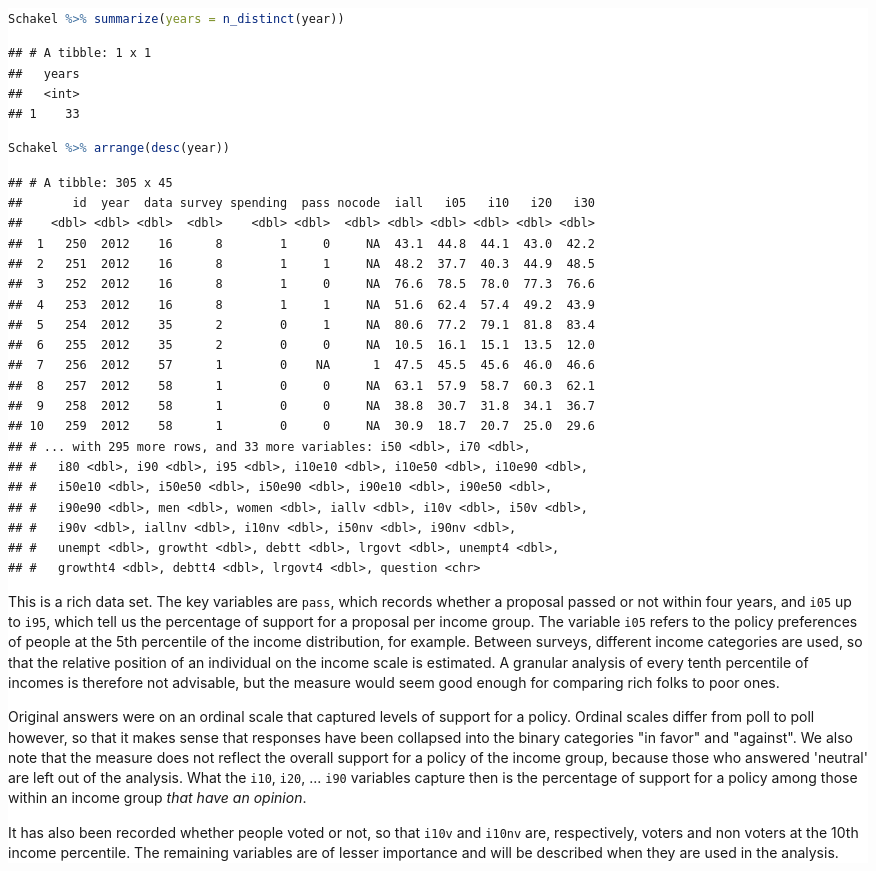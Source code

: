 
```r
Schakel %>% summarize(years = n_distinct(year))
```

```
## # A tibble: 1 x 1
##   years
##   <int>
## 1    33
```

```r
Schakel %>% arrange(desc(year))
```

```
## # A tibble: 305 x 45
##       id  year  data survey spending  pass nocode  iall   i05   i10   i20   i30
##    <dbl> <dbl> <dbl>  <dbl>    <dbl> <dbl>  <dbl> <dbl> <dbl> <dbl> <dbl> <dbl>
##  1   250  2012    16      8        1     0     NA  43.1  44.8  44.1  43.0  42.2
##  2   251  2012    16      8        1     1     NA  48.2  37.7  40.3  44.9  48.5
##  3   252  2012    16      8        1     0     NA  76.6  78.5  78.0  77.3  76.6
##  4   253  2012    16      8        1     1     NA  51.6  62.4  57.4  49.2  43.9
##  5   254  2012    35      2        0     1     NA  80.6  77.2  79.1  81.8  83.4
##  6   255  2012    35      2        0     0     NA  10.5  16.1  15.1  13.5  12.0
##  7   256  2012    57      1        0    NA      1  47.5  45.5  45.6  46.0  46.6
##  8   257  2012    58      1        0     0     NA  63.1  57.9  58.7  60.3  62.1
##  9   258  2012    58      1        0     0     NA  38.8  30.7  31.8  34.1  36.7
## 10   259  2012    58      1        0     0     NA  30.9  18.7  20.7  25.0  29.6
## # ... with 295 more rows, and 33 more variables: i50 <dbl>, i70 <dbl>,
## #   i80 <dbl>, i90 <dbl>, i95 <dbl>, i10e10 <dbl>, i10e50 <dbl>, i10e90 <dbl>,
## #   i50e10 <dbl>, i50e50 <dbl>, i50e90 <dbl>, i90e10 <dbl>, i90e50 <dbl>,
## #   i90e90 <dbl>, men <dbl>, women <dbl>, iallv <dbl>, i10v <dbl>, i50v <dbl>,
## #   i90v <dbl>, iallnv <dbl>, i10nv <dbl>, i50nv <dbl>, i90nv <dbl>,
## #   unempt <dbl>, growtht <dbl>, debtt <dbl>, lrgovt <dbl>, unempt4 <dbl>,
## #   growtht4 <dbl>, debtt4 <dbl>, lrgovt4 <dbl>, question <chr>
```
This is a rich data set. The key variables are `pass`, which records whether a proposal passed or not within four years, and `i05` up to `i95`, which tell us the percentage of support for a proposal per income group. The variable `i05` refers to the policy preferences of people at the 5th percentile of the income distribution, for example. Between surveys, different income categories are used, so that the relative position of an individual on the income scale is estimated. A granular analysis of every tenth percentile of incomes is therefore not advisable, but the measure would seem good enough for comparing rich folks to poor ones.

Original answers were on an ordinal scale that captured levels of support for a policy. Ordinal scales differ from poll to poll however, so that it makes sense that responses have been collapsed into the binary categories "in favor" and "against". We also note that the measure does not reflect the overall support for a policy of the income group, because those who answered 'neutral' are left out of the analysis. What the `i10`, `i20`, ... `i90` variables capture then is the percentage of support for a policy among those within an income group *that have an opinion*.

It has also been recorded whether people voted or not, so that `i10v` and `i10nv` are, respectively, voters and non voters at the 10th income percentile. The remaining variables are of lesser importance and will be described when they are used in the analysis.
